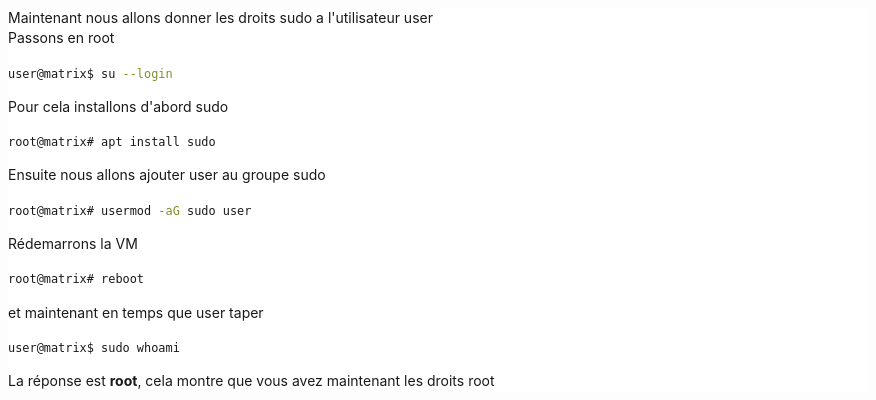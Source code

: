 Maintenant nous allons donner les droits sudo a l'utilisateur user\
Passons en root

```sh
user@matrix$ su --login
```

Pour cela installons d'abord sudo

```sh
root@matrix# apt install sudo
```

Ensuite nous allons ajouter user au groupe sudo

```sh
root@matrix# usermod -aG sudo user
```

Rédemarrons la VM

```sh
root@matrix# reboot
```

et maintenant en temps que user taper

```sh
user@matrix$ sudo whoami
```

La réponse est __root__, cela montre que vous avez maintenant les droits root